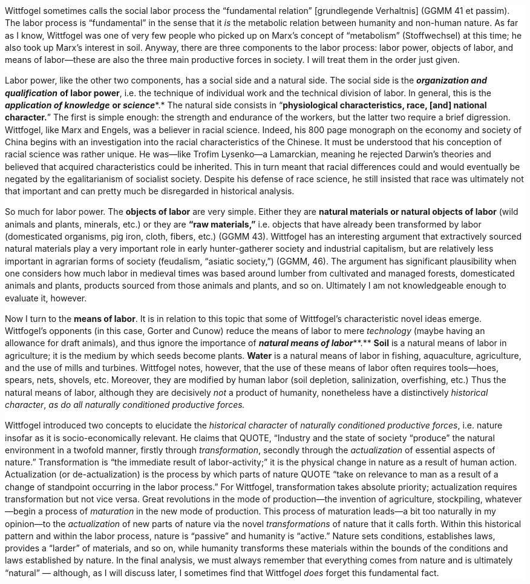 Wittfogel sometimes calls the social labor process the “fundamental relation” [grundlegende Verhaltnis] (GGMM 41 et passim). The labor process is “fundamental” in the sense that it *is* the metabolic relation between humanity and non-human nature. As far as I know, Wittfogel was one of very few people who picked up on Marx’s concept of “metabolism” (Stoffwechsel) at this time; he also took up Marx’s interest in soil. Anyway, there are three components to the labor process: labor power, objects of labor, and means of labor—these are also the three main productive forces in society. I will treat them in the order just given.  

Labor power, like the other two components, has a social side and a natural side. The social side is the ***organization and qualification*** **of labor power**, i.e. the technique of individual work and the technical division of labor. In general, this is the ***application of knowledge*** **or *science****.* The natural side consists in “**physiological characteristics, race, [and] national character.**” The first is simple enough: the strength and endurance of the workers, but the latter two require a brief digression.   
Wittfogel, like Marx and Engels, was a believer in racial science. Indeed, his 800 page monograph on the economy and society of China begins with an investigation into the racial characteristics of the Chinese. It must be understood that his conception of racial science was rather unique. He was—like Trofim Lysenko—a Lamarckian, meaning he rejected Darwin’s theories and believed that acquired characteristics could be inherited. This in turn meant that racial differences could and would eventually be negated by the egalitarianism of socialist society. Despite his defense of race science, he still insisted that race was ultimately not that important and can pretty much be disregarded in historical analysis. 
 
So much for labor power. The **objects of labor** are very simple. Either they are **natural materials or natural objects of labor** (wild animals and plants, minerals, etc.) or they are **“raw materials,”** i.e. objects that have already been transformed by labor (domesticated organisms, pig iron, cloth, fibers, etc.) (GGMM 43). Wittfogel has an interesting argument that extractively sourced natural materials play a very important role in early hunter-gatherer society and industrial capitalism, but are relatively less important in agrarian forms of society (feudalism, “asiatic society,”) (GGMM, 46). The argument has significant plausibility when one considers how much labor in medieval times was based around lumber from cultivated and managed forests, domesticated animals and plants, products sourced from those animals and plants, and so on. Ultimately I am not knowledgeable enough to evaluate it, however.  

Now I turn to the **means of labor**. It is in relation to this topic that some of Wittfogel’s characteristic novel ideas emerge. Wittfogel’s opponents (in this case, Gorter and Cunow) reduce the means of labor to mere *technology* (maybe having an allowance for draft animals), and thus ignore the importance of ***natural means of labor*****.** **Soil** is a natural means of labor in agriculture; it is the medium by which seeds become plants. **Water** is a natural means of labor in fishing, aquaculture, agriculture, and the use of mills and turbines. Wittfogel notes, however, that the use of these means of labor often requires tools—hoes, spears, nets, shovels, etc. Moreover, they are modified by human labor (soil depletion, salinization, overfishing, etc.) Thus the natural means of labor, although they are decisively *not* a product of humanity, nonetheless have a distinctively *historical character*, *as do all naturally conditioned productive forces.*  

Wittfogel introduced two concepts to elucidate the *historical character* of *naturally conditioned productive forces*, i.e. nature insofar as it is socio-economically relevant. He claims that QUOTE, “Industry and the state of society “produce” the natural environment in a twofold manner, firstly through *transformation*, secondly through the *actualization* of essential aspects of nature.” Transformation is “the immediate result of labor-activity;” it is the physical change in nature as a result of human action. Actualization (or de-actualization) is the process by which parts of nature QUOTE “take on relevance to man as a result of a change of  standpoint occurring in the labor process.” For Wittfogel, transformation takes absolute priority; actualization requires transformation but not vice versa. Great revolutions in the mode of production—the invention of agriculture, stockpiling, whatever—begin a process of *maturation* in the new mode of production. This process of maturation leads—a bit too naturally in my opinion—to the *actualization* of new parts of nature via the novel *transformations* of nature that it calls forth. Within this historical pattern and within the labor process, nature is “passive” and humanity is “active.” Nature sets conditions, establishes laws, provides a “larder” of materials, and so on, while humanity transforms these materials within the bounds of the conditions and laws established by nature. In the final analysis, we must always remember that everything comes from nature and is ultimately “natural” — although, as I will discuss later, I sometimes find that Wittfogel *does* forget this fundamental fact. 


[^1]: S. 472-481.
[^2]: W. Sombart, Die drei Nationalökonomien. München-Leipzig 1930, S. 224.
[^3]: Auch Sombart kann nicht umhin, dies zu sehen. Er führt daher später selbst als eine Gleichförmigkeit der Willensbildung bewirkende Motivationsgrundlage an: »Charakter«, »Geist und Blut«, sowie »endlich« auch »äußere Umstände«, unter denen »ferner« auch (!) die »natürlichen Verhältnisse des Bodens und des Klimas« genannt werden (a. a. O. S. 265, 268, 270). Sombarts Zurückgreifen auf einen barbarischen geographischen Materialismus wollen wir, ohne das Prinzip hier zu diskutieren, nur kenntlich machen. Es ist ganz offenbar ein Produkt der Geringschätzung, die Sombart diesem Problemkreis entgegenbringt. Bezeichnend ist an Sombarts Verhalten immerhin dies, daß auch er dort, wo er sich der konkreten wissenschaftlichen Analyse nähert, sein theologisches Postulat faktisch fallen lassen muß.
[^4]: Marx und Engels, Die deutsche Ideologie. Bruchstück, unter dem Titel »Marx und Engels über Feuerbach« veröffentlicht im Marx-Engels-Archiv I, Frankfurt a. M., v. J. (1926), S. 237.
[^5]: Marx, Das Kapital, 8. Aufl., Hamburg 1919, S. 146.
[^6]: Hegel, Wissenschaft der Logik, Ausg. Lasson, Leipzig 1923, II, S. 398.
[^7]: W. Adoratski, Lenin über die Hegelsche Logik und Dialektik. Unter dem Banner des Marxismus, Jahrg. III, Nr. 5, S. 656. Hervorhebung von uns.
[^8]: Zum weiterhin folgenden vgl.: Wittfogel, Geopolitik, geographischer Materialismus und Marxismus. Unter dem Banner des Marxismus, deutsche Ausgabe, Jahrg. III, Heft 1 (S. 17—51), Heft 4 (S. 485—522), Heft 5 (S. 698—735); russische Ausgabe, Jahrg. 1929, Heft 2/3, 6, 7/8.
[^9]: Vgl. hierzu den nächstfolgenden Abschnitt.
[^10]: Adoratski, Lenin über die Hegelsche Logik, S. 656.
[^11]: G. Plechanow, Die Grundprobleme des Marxismus, deutsch, Ausgabe Rjazanov, Wien-Berlin 1929, S. 46.
[^12]: Gratisnaturproduktivkräfte der Arbeit existieren sowohl in der Landwirtschaft wie in der Industrie. (W. I. Lenin, Die Agrarfrage und die »Marx-Kritiker«, Werke, deutsch, IV, I, Wien-Berlin 1928, S. 229 ff.)
[^13]: Wittfogel, Geopolitik, geographischer Materialismus und Marxismus, a. a. O. S. 723.
[^14]: Ebendort S. 724.
[^15]: Marx und Engels über Feuerbach, a. a. O. S. 259.
[^16]: Ebendort S. 260. Hervorhebungen von us.
[^17]: Marx, Das Elend der Philosophie, deutsch, 7. Aufl., Stuttgart 1919, S. 91. Das Kapital, 8. Aufl., Hamburg 1919, I, S. 449 Anm. Vorwort zur Kritik der politischen Ökonomie, 8. Aufl., Stuttgart 1921, S. LV.
[^18]: H. Cunow, Die Marxsche Geschichts-, Gesellschafts- und Staatstheorie, Berlin 1921. Vor allem II, S. 148 ff. In seinen ethnologischen Schriften arbeitet Cunow nicht mit dem Begriff der Produktionsweise. Vgl. etwa: Die Verwandtschaftsorganisation der Australneger, Stuttgart 1894. Die soziale Verfassung des Inkareichs. Stuttgart 1896. (Hier wird zwar die agrikole Produktionsweise der Inkagesellschaft beschrieben, aber erst im 5. Kapitel, S. 72 ff. und ohne den Versuch einer Ableitung der gesellschaftlichen Verhältnisse aus der Produktionsweise.) Ähnlich auch: Ursprung der Religion und des Gottesglaubens, Berlin 1913. Von der Produktionsweise der Gruppen und Stämme, die Cunow auf ihre religiösen Vorstellungen hin untersucht, ist stets nur nebenbei, wenn überhaupt die Rede. Sehr viel stärker hebt Cunow die Naturbeziehungen als Grundlage wirtschaftlicher Entwicklung hervor in seiner Allgemeinen Wirtschaftsgeschichte. I—III, Berlin 1926 ff.; freilich nur für das Wirtschaftsleben der Primitiven. Auch hier folgt er jedoch nicht den Marxschen Kategorien, was zur Folge hat, daß selbst da, wo der das Naturmoment berücksichtigt, dies in einer chaotischen Weise geschieht, nicht viel anders, als die alten geographischen Materialisten es, soweit sie das Wirtschaftliche heranzogen, auch getan haben. So stellt Cunow die Frage nach dem Warum der Stagnation der Australneger überhaupt nicht (I, S. 77 ff.). Bei Behandlung der Jägervölker Nordamerikas sieht er nur ihren Reichtum an L e b e n s mitteln (I, S. 169 ff. und 227 ff.). Die von Marx sofort mitgestellte Frage nach den natürlichen Grundlagen der A r b e i t s mittel — hier: Steine, im Gegensatz zu Südamerika — gliedert er seiner Fragestellung nicht ein. Ganz im Sinne der alten geographischen Materialisten tritt bei Cunow bei der Untersuchung höherer Gesellschaftsformen das Problem der Naturgrundlage ihrer Entwicklung mehr und mehr zurück. Bei der Perukultur wird die Erwähnung der Naturgrundlagen der Bewässerungswirtschaft und die Schilderung dieser Wirtschaft selbst der Darstellung der sozialen Ordnung — der Mark — angehängt (I, S. 293 ff.). Bei Analyse der römischen Agrarentwicklung, einschließlich der Sklavenlandwirtschaft, bei Untersuchung der altindischen Agrarverhältnisse oder bei Beschreibung der industriellen Entwicklung Englands ist von den Naturgrundlagen so gut wie gar nicht mehr die Rede (II, S. 56, 27 ff., 32; III, S. 449, 472, 479). Im Falle England führt dieses sein Verfahren Cunow zu handgreiflichen Ungenauigkeiten, im Falle Indien zu einer völligen Fehlanalyse.
[^19]: K. Kautsky, Die materialistische Geschichtsauffassung, Berlin 1927, I, S. 737 ff. Nachdem Kautsky über »Die Anpassung an die Natur« gesprochen, nachdem er einen ganzen Abschnitt von 16 Kapiteln der Technik gewidmet hat, beschäftigt er sich im Abschnitt »Die Ökonomie« in einem vier Seiten langen Kapitel mit der Frage der Produktionsweise.
[^20]: A. Thalheimer, Einführung in den dialektischen Materialismus, Wien-Berlin 1928, S. 134. K. Mannheim, Ideologie und Utopie, Bonn 1929, S. 92 ff.
[^21]: Die Stellung Bucharins unterscheidet sich von derjenigen der Vorgenannten in einer Reihe von Punkten. (Siehe Wittfogel, Geopolitik usw., S. 733 Ann.) Doch hat gerade auch er über seiner Untersuchung der einzelnen Elemente des Produktionsprozesses die Präzisierung des Begriffes der Produktionsweise vernachlässigt (Theorie des historischen Materialismus, deutsch, Hahnburg 1921, vor allem S. 121 ff.).
[^22]: Marx, Elend der Philosophie, S. 91, Kapital. I, S. 48 Ann.
[^23]: Marx, Theorien über den Mehrwert. 4. Aufl. Stuttgart 1921, S. 353.
[^24]: Brief Marxens an Engels vom 7. Juli 1866. Briefwechsel, Ausg. Rjazanov. Gesamtausgabe, III. Abtlg., Bd. III. Berlin 1930, S. 345. Hervorhebung im Original.
[^25]: Elend der Philosophie, S. 91, 97 und 117. Für den »späten« Marx vgl. Wittfogel, Geopolitik, a. a. O. S. 121 Anm.
[^26]: Die »drei konstitutiven Elemente des Arbeitsprozesses« sind nach Cunow: Arbeitskraft, Natur und Technik. (Die Marxsche Geschichts-... theorie, II, S. 163.) Daß sich diese Formel nicht mit derjenigen Marxens über die einfachen Elemente des Arbeitsprozesses deckt und daß sie zugleich sachlich unrichtig ist, haben wir in unserem mehrfach erwähnten Aufsatz nachgewiesen. (Geopolitik usw. S. 507 ff.)
[^27]: Cunow a. a. O. II, S. 165.
[^28]: Marx und Engels über Feuerbach, S. 259.
[^29]: Ebendort S. 254.
[^30]: Ebendort S. 259.
[^31]: Kapital III, 2, S. 353.
[^32]: Elend der Philosophie, S. 91.
[^33]: Vorwort zur Kritik der Politischen Ökonomie, LV.
[^34]: Kapital, I, S. 345.
[^35]: Ebendort S. 452.
[^36]: Ebendort S. 452. Zitiert aus dem »Kommunistischen Manifest«. (Vgl. dieses, Ausgabe Duncker, Berlin 1923, S. 24.)
[^37]: Kapital, I, S. 278.
[^38]: Ebendort S. 474.
[^39]: Kapital, III, 2, S. 134.
[^40]: Theorien über den Mehrwert, III, S. 492.
[^41]: Ebendort S. 513.
[^42]: Elend der Philosophie, S. 91.
[^43]: Kapital, I, S. 478.
[^44]: Ebendort S. 142.
[^45]: Kautsky, Ethik und materialistische Geschichtsauffassung, 6. und 7. Tausend, Stuttgart 1910, S. 113—117. Vgl. auch die Abschwächungen, die Kautsky in seinem Alterswerk über den historischen Materialismus macht (a. a. O. I, S. 741). Einer klaren Stellungnahme zu den entscheidenden Thesen Marxens wird in beiden Fällen aus dem Wege gegangen. Daß Kautsky im Grunde der Meinung war, Marxens Auffassung sei eine technizistische, läßt sich aus dem Umstände schließen, daß er in seinem Vorwort zu Gorters Schrift über den historischen Materialismus (deutsch, Stuttgart 1919) mit keinem Worte gegen Gorters technizistische Darstellung des historischen Materialismus Verwahrung einlegt. Gegen die Gleichsetzung von Produktionsweise und Technik, wie sie sich bei Gorter findet, hat Cunow mit Recht Einspruch erhoben (a. a. O. II, S. 224).
[^46]: Wir erinnern an Max Webers Hinweis auf »die eminente, ja einzigartige heuristische Bedeutung« aller »spezifisch-marxistischen Gesetze« und Entwicklungskonstruktionen, deren idealtypische Auslegung durch M. Weber hier nicht diskutiert werden soll (M. Weber, Die »Objektivität« sozialwissenschaftlicher und sozialpolitischer Erkenntnis. Gesammelte Aufsätze zur Wissenschaftslehre, Tübingen 1922, S. 205). Wir erinnern an Troeltschs Annäherung an die Grundformel des historischen Materialismus (Der Historismus und seine Probleme, Tübingen 1922, etwa S. 344 ff. und 756). Wir erinnern schließlich an Sombarts Vorwort zum III. Bande seines »Modernen Kapitalismus« (München-Leipzig 1928), wo Sombart erklärt: »Mit seiner genialen Fragestellung hat er (Marx) der ökonomischen Wissenschaft für ein Jahrhundert die Wege fruchtbarer Forschung gewiesen. Alle Sozialökonomen, die sich diese Fragestellung nicht zu eigen zu machen wußten, waren zur Unfruchtbarkeit verdammt, wie wir heute schon mit Sicherheit feststellen können« (III, I, S. XIX).
[^47]: Marx und Engels über Feuerbach, S. 237 ff.
[^48]: S. 481-486.
[^49]: Einleitung zu einer Kritik der politischen Ökonomie. (Zur Kritik der politischen Ökonomie, S. XLVII.) Für weitere Äußerungen von Marx und Engels über die Frage siehe: Wittfogel, Geopolitik usw., S. 509 ff.
[^50]: Vgl. Wittfogel, Wirtschaft und Gesellschaft Chinas., Bd. I., Leipzig 1931. »Die anthropologischen Grundlagen«, S. 8—21; ferner: »Die Qualifikation der chinesischen Arbeitskraft«, S. 132—152.
[^51]: Kautsky, Die materialistische Geschichtsauffassung, I, S. 866 ff. Ähnlich argumentiert auch Bucharin, wenn er erklärt: »Jene Elemente, die an sich in der Natur vorkommen, sind hier mehr oder weniger beständig da. Sie können daher die Veränderungen nicht erklären« (Theorie des historischen Materialismus, S. 133).
[^52]: »Die naturalistische Auffassung der Geschichte, wie z. B. mehr oder weniger bei Draper und anderen Naturforschern, als ob die Natur ausschließlich auf den Menschen wirke, die Naturbedingungen überall seine geschichtliche Entwicklung ausschließlich bedingten, ist daher einseitig und vergißt, daß der Mensch auch auf die Natur zurückwirkt, sie verändert, sich neue Existenzbedingungen schafft« (F. Engels, Dialektik und Natur, Marx-Engels-Archiv, II, Frankfurt 1927, S. 165).
[^53]: Der Technizismus führt, falls nicht die Naturseite im Sinne der oben wiedergegebenen Gedanken Hegels und Lenins doch als das letztlich Bestimmende erkannt wird, seine Anhänger in eine Position, deren notwendige Konsequenz die Annahme der Willensfreiheit ist. Bucharin fühlt das sehr wohl. Nachdem er gesagt hat: »Verändert wird die gesellschaftliche Technik«, fügt er im Nebensatz an: »die sich natürlich an das anpaßt, was in der Natur vorhanden ist« (a. a. O. S. 133). Nebensätze solcher Art sind nun gewiß sehr bezeichnend dafür, daß ein Theoretiker die Unrichtigkeit seiner Position fühlt, doch genügen sie natürlich nicht, die in den Hauptsätzen aufgestellte, den ganzen Gedankengang tragende falsche technizistische These aufzuheben.
[^54]: Kautsky a. a. O. S. 869.
[^55]: Marx und Engels über Feuerbach, Marx-Engels-Archiv, I, S. 242.
[^56]: Über die Stellung von Marx und Engels zu diesem Problem werden wir an anderer Stelle eingehender sprechen. Man vergleiche zunächst außer den in den vorhergehenden Anmerkungen namhaft gemachten Ausspruchen die wichtigen prinzipiellen Äußerungen Markens in seinem Brief an Engels vom 3. Oktober 1866 (Briefwechsel, Ausgabe Rjazanov, III, S. 361). Hier wird speziell auch das Moment der Aktualisierung hervorgehoben. Die Termini »Transformierung« und »Aktualisierung« zur Kennzeichnung der beiden wesentlichen Formen der Änderung der Natur im Geschichtsverlauf stammen von uns.
[^57]: F. Müller-Lyer, Die Zähmung der Normen, I, München 1918, S. 224 ff. Das Problem des Zusammenhanges — oder eines eventuellen Nichtzusammenhangs — zwischen Transformierung und Aktualisierung in dem von uns behandelten Sinne hat Müller-Lyer jedoch nicht gesehen, jedenfalls nicht in begrifflich klarer und seine Analyse leitender Weise
[^58]: K. Weule, Die Kultur der Kulturlosen, 15. Aufl., Stuttgart 1921, S. 56 ff. H. Klaatsch, Der Werdegang der Menschheit und die Entstehung der Kultur, 2. Aufl., Berlin usw. 1922, S. 96 ff. K. von den Steinen, Unter den Naturvölkern Zentralbrasiliens, 2. Aufl., Berlin 1897, S. 212 ff. Auch wenn die Zähnung des Feuers nicht unmittelbar aus dem Produktionsprozeß hervorgewachsen sein sollte, wie das die Kuhnsche Theorie annahm, bleibt die Tatsache bestehen, daß das Feuer erst auf einer ganz bestimmten Stufe der gesellschaftlichen Produktion für den Menschen aktuell geworden ist. Die Einbeziehung des Feuers ist unbedingt als Akt der Ausreifung der vorher erreichten Produktionsweise anzusehen.
[^59]: Der Kulturgeograph muß, wo er konkret denkt, dieser Konzeption sich anschließen. So betont Ratzel mit allem Recht, “daß der Unterschied zwischen Natur- und Kulturvolk nicht in dem Grade, sondern in der Art dieses Zusammenhangs mit der Natur zu suchen ist. Die Kultur ist Naturfreiheit nicht im Sinne der völligen Loslösung, sondern in dem der vielfältigen weiteren und breiteren Verbindung . . . Wir werden nicht von der Natur im ganzen freier, indem wir sie eingehender ausbeuten ud studieren, wir machen uns nur von einzelnen Zufällen vervielfältigen” (Anthropogeographie, 4. Aufl. Stuttgart 1921, I, S. 41). Unsere hier bekundete Übereinstemmuing mit einem Gedanken Ratzels schließt eine kirtische Stellungnahme zu seinem geschichtsphilosphischen Gesamtsystem nicht aus (Vgl. Wittfogel, Geopolitik usw. S. 26 ff.).